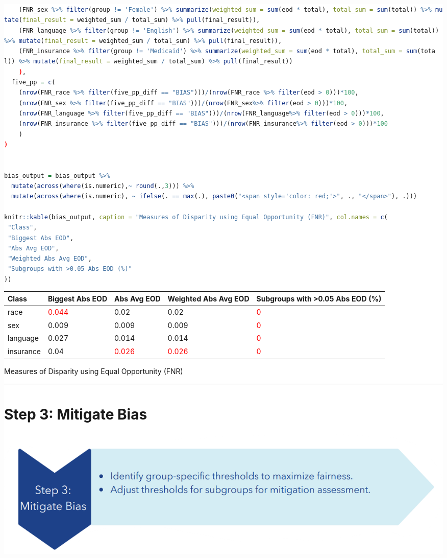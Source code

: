 ``` r
    (FNR_sex %>% filter(group != 'Female') %>% summarize(weighted_sum = sum(eod * total), total_sum = sum(total)) %>% mutate(final_result = weighted_sum / total_sum) %>% pull(final_result)),
    (FNR_language %>% filter(group != 'English') %>% summarize(weighted_sum = sum(eod * total), total_sum = sum(total)) %>% mutate(final_result = weighted_sum / total_sum) %>% pull(final_result)),
    (FNR_insurance %>% filter(group != 'Medicaid') %>% summarize(weighted_sum = sum(eod * total), total_sum = sum(total)) %>% mutate(final_result = weighted_sum / total_sum) %>% pull(final_result))
    ),
  five_pp = c(
    (nrow(FNR_race %>% filter(five_pp_diff == "BIAS")))/(nrow(FNR_race %>% filter(eod > 0)))*100,
    (nrow(FNR_sex %>% filter(five_pp_diff == "BIAS")))/(nrow(FNR_sex%>% filter(eod > 0)))*100,
    (nrow(FNR_language %>% filter(five_pp_diff == "BIAS")))/(nrow(FNR_language%>% filter(eod > 0)))*100,
    (nrow(FNR_insurance %>% filter(five_pp_diff == "BIAS")))/(nrow(FNR_insurance%>% filter(eod > 0)))*100
    ) 
)


bias_output = bias_output %>% 
  mutate(across(where(is.numeric),~ round(.,3))) %>%
  mutate(across(where(is.numeric), ~ ifelse(. == max(.), paste0("<span style='color: red;'>", ., "</span>"), .)))

knitr::kable(bias_output, caption = "Measures of Disparity using Equal Opportunity (FNR)", col.names = c(
 "Class",
 "Biggest Abs EOD",
 "Abs Avg EOD",
 "Weighted Abs Avg EOD",
 "Subgroups with >0.05 Abs EOD (%)"
)) 
```

| Class     | Biggest Abs EOD                        | Abs Avg EOD                            | Weighted Abs Avg EOD                   | Subgroups with \>0.05 Abs EOD (%)  |
|:----------|:---------------------------------------|:---------------------------------------|:---------------------------------------|:-----------------------------------|
| race      | <span style="color: red;">0.044</span> | 0.02                                   | 0.02                                   | <span style="color: red;">0</span> |
| sex       | 0.009                                  | 0.009                                  | 0.009                                  | <span style="color: red;">0</span> |
| language  | 0.027                                  | 0.014                                  | 0.014                                  | <span style="color: red;">0</span> |
| insurance | 0.04                                   | <span style="color: red;">0.026</span> | <span style="color: red;">0.026</span> | <span style="color: red;">0</span> |

Measures of Disparity using Equal Opportunity (FNR)

------------------------------------------------------------------------

# Step 3: Mitigate Bias

<img src="step3.png" width="100%" />
